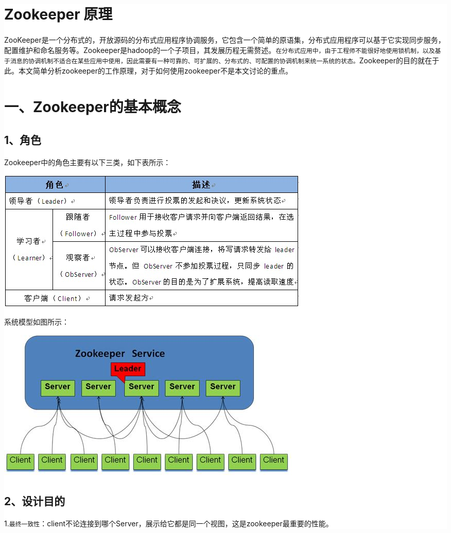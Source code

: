 # Zookeeper 原理

ZooKeeper是一个分布式的，开放源码的分布式应用程序协调服务，它包含一个简单的原语集，分布式应用程序可以基于它实现同步服务，配置维护和命名服务等。Zookeeper是hadoop的一个子项目，其发展历程无需赘述。`在分布式应用中，由于工程师不能很好地使用锁机制，以及基于消息的协调机制不适合在某些应用中使用，因此需要有一种可靠的、可扩展的、分布式的、可配置的协调机制来统一系统的状态。`Zookeeper的目的就在于此。本文简单分析zookeeper的工作原理，对于如何使用zookeeper不是本文讨论的重点。

# 一、Zookeeper的基本概念

## 1、角色

Zookeeper中的角色主要有以下三类，如下表所示：

[![7](assets/08171344_cqXs.jpg)](http://static.oschina.net/uploads/img/201308/08171344_cqXs.jpg)

系统模型如图所示：

[![1](assets/08171345_l5K3.jpg)](http://static.oschina.net/uploads/img/201308/08171345_l5K3.jpg)

## 2、设计目的

1.`最终一致性`：client不论连接到哪个Server，展示给它都是同一个视图，这是zookeeper最重要的性能。

